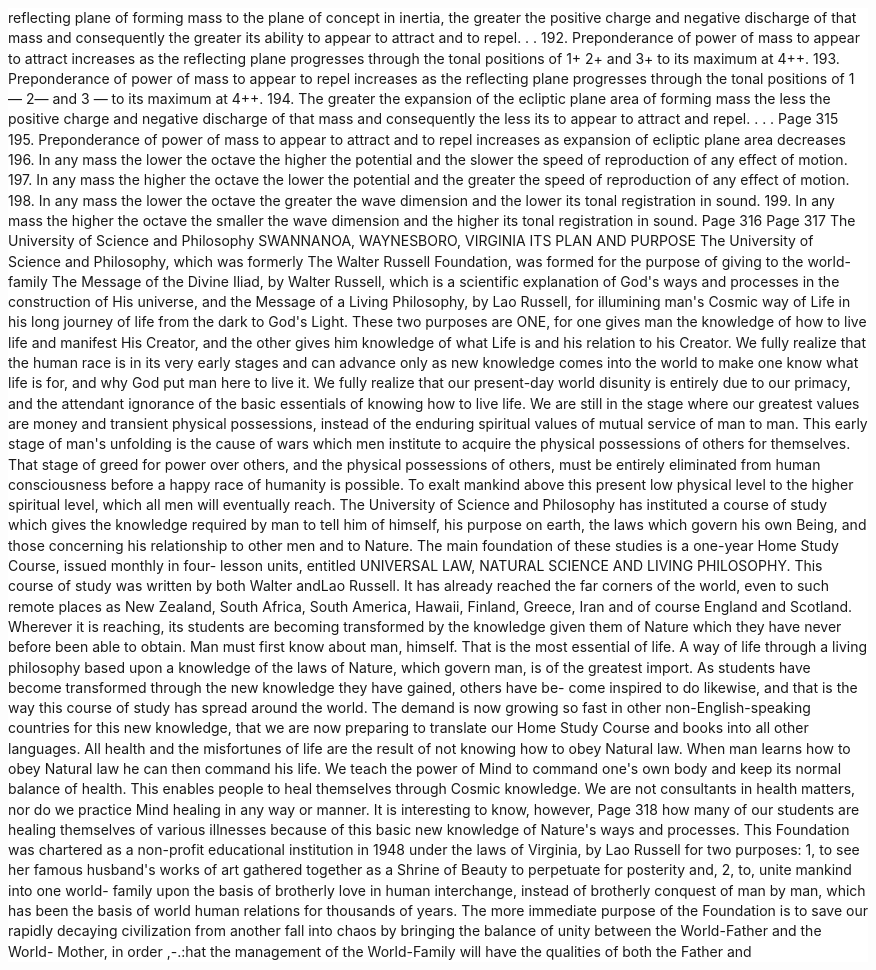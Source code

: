 reflecting plane of forming mass to the plane of concept in inertia, the greater the positive charge and negative discharge of that mass and consequently the greater its ability to appear to attract and to repel. . . 192. Preponderance of power of mass to appear to attract increases as the reflecting plane progresses through the tonal positions of 1+ 2+ and 3+ to its maximum at 4++. 193. Preponderance of power of mass to appear to repel increases as the reflecting plane progresses through the tonal positions of 1— 2— and 3 — to its maximum at 4++. 194. The greater the expansion of the ecliptic plane area of forming mass the less the positive charge and negative discharge of that mass and consequently the less its to appear to attract and repel. . . . Page 315 195. Preponderance of power of mass to appear to attract and to repel increases as expansion of ecliptic plane area decreases 196. In any mass the lower the octave the higher the potential and the slower the speed of reproduction of any effect of motion. 197. In any mass the higher the octave the lower the potential and the greater the speed of reproduction of any effect of motion. 198. In any mass the lower the octave the greater the wave dimension and the lower its tonal registration in sound. 199. In any mass the higher the octave the smaller the wave dimension and the higher its tonal registration in sound. Page 316 Page 317 The University of Science and Philosophy SWANNANOA, WAYNESBORO, VIRGINIA ITS PLAN AND PURPOSE The University of Science and Philosophy, which was formerly The Walter Russell Foundation, was formed for the purpose of giving to the world-family The Message of the Divine Iliad, by Walter Russell, which is a scientific explanation of God's ways and processes in the construction of His universe, and the Message of a Living Philosophy, by Lao Russell, for illumining man's Cosmic way of Life in his long journey of life from the dark to God's Light. These two purposes are ONE, for one gives man the knowledge of how to live life and manifest His Creator, and the other gives him knowledge of what Life is and his relation to his Creator. We fully realize that the human race is in its very early stages and can advance only as new knowledge comes into the world to make one know what life is for, and why God put man here to live it. We fully realize that our present-day world disunity is entirely due to our primacy, and the attendant ignorance of the basic essentials of knowing how to live life. We are still in the stage where our greatest values are money and transient physical possessions, instead of the enduring spiritual values of mutual service of man to man. This early stage of man's unfolding is the cause of wars which men institute to acquire the physical possessions of others for themselves. That stage of greed for power over others, and the physical possessions of others, must be entirely eliminated from human consciousness before a happy race of humanity is possible. To exalt mankind above this present low physical level to the higher spiritual level, which all men will eventually reach. The University of Science and Philosophy has instituted a course of study which gives the knowledge required by man to tell him of himself, his purpose on earth, the laws which govern his own Being, and those concerning his relationship to other men and to Nature. The main foundation of these studies is a one-year Home Study Course, issued monthly in four- lesson units, entitled UNIVERSAL LAW, NATURAL SCIENCE AND LIVING PHILOSOPHY. This course of study was written by both Walter andLao Russell. It has already reached the far corners of the world, even to such remote places as New Zealand, South Africa, South America, Hawaii, Finland, Greece, Iran and of course England and Scotland. Wherever it is reaching, its students are becoming transformed by the knowledge given them of Nature which they have never before been able to obtain. Man must first know about man, himself. That is the most essential of life. A way of life through a living philosophy based upon a knowledge of the laws of Nature, which govern man, is of the greatest import. As students have become transformed through the new knowledge they have gained, others have be- come inspired to do likewise, and that is the way this course of study has spread around the world. The demand is now growing so fast in other non-English-speaking countries for this new knowledge, that we are now preparing to translate our Home Study Course and books into all other languages. All health and the misfortunes of life are the result of not knowing how to obey Natural law. When man learns how to obey Natural law he can then command his life. We teach the power of Mind to command one's own body and keep its normal balance of health. This enables people to heal themselves through Cosmic knowledge. We are not consultants in health matters, nor do we practice Mind healing in any way or manner. It is interesting to know, however, Page 318 how many of our students are healing themselves of various illnesses because of this basic new knowledge of Nature's ways and processes. This Foundation was chartered as a non-profit educational institution in 1948 under the laws of Virginia, by Lao Russell for two purposes: 1, to see her famous husband's works of art gathered together as a Shrine of Beauty to perpetuate for posterity and, 2, to, unite mankind into one world- family upon the basis of brotherly love in human interchange, instead of brotherly conquest of man by man, which has been the basis of world human relations for thousands of years. The more immediate purpose of the Foundation is to save our rapidly decaying civilization from another fall into chaos by bringing the balance of unity between the World-Father and the World- Mother, in order ,-.:hat the management of the World-Family will have the qualities of both the Father and